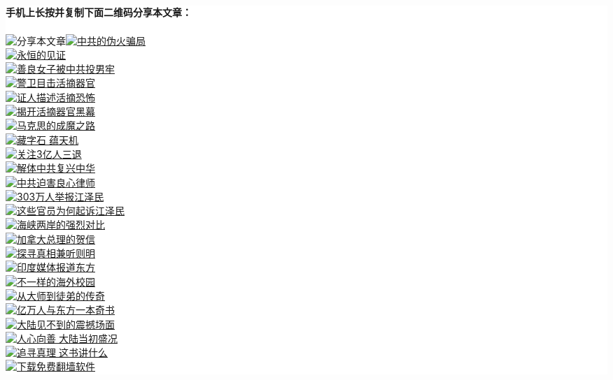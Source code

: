 <strong>手机上长按并复制下面二维码分享本文章：</strong><br><br><img src="http://d1p1.ip.zn2.us/v.php?action=qrcode&url=/gb/20/4/25/n12060587.md%231" title="分享本文章"></td><td VALIGN=TOP><a href="/gb/16/1/21/n4622075.md?dfh#1" target="_blank"><img src="https://raw.githubusercontent.com/llyz204/djy/master/gb/300/wei-f1.jpg" title="中共的伪火骗局"  alt="中共的伪火骗局"></a><br><a href="https://github.com/llyz204/www/blob/master/README.md?dfh#9" target="_blank"><img src="https://raw.githubusercontent.com/llyz204/djy/master/gb/300/yong-h.jpg" title="永恒的见证"  alt="永恒的见证"></a><br><a href="/gb/13/9/29/n3974789.md?dfh#1" target="_blank"><img src="https://raw.githubusercontent.com/llyz204/djy/master/gb/300/shang-lnz.jpg" title="善良女子被中共投男牢"  alt="善良女子被中共投男牢"></a><br><a href="/gb/16/3/16/n4663449.md?dfh#1" target="_blank"><img src="https://raw.githubusercontent.com/llyz204/djy/master/gb/300/huo-z3.jpg" title="警卫目击活摘器官"  alt="警卫目击活摘器官"></a><br><a href="/gb/16/8/7/n8177641.md?dfh#1" target="_blank"><img src="https://raw.githubusercontent.com/llyz204/djy/master/gb/300/huo-z4.jpg" title="证人描述活摘恐怖"  alt="证人描述活摘恐怖"></a><br><a href="/gb/10/4/19/n2881569.md?dfh#1" target="_blank"><img src="https://raw.githubusercontent.com/llyz204/djy/master/gb/300/huo-z1.jpg" title="揭开活摘器官黑幕"  alt="揭开活摘器官黑幕"></a><br><a href="/gb/10/11/7/n3077476.md?dfh#1" target="_blank"><img src="https://raw.githubusercontent.com/llyz204/djy/master/gb/300/ma-ks.jpg" title="马克思的成魔之路"  alt="马克思的成魔之路"></a><br><a href="/gb/14/6/9/n4173977.md?dfh#1" target="_blank"><img src="https://raw.githubusercontent.com/llyz204/djy/master/gb/300/chang-zs.jpg" title="藏字石 蕴天机"  alt="藏字石 蕴天机"></a><br><a href="/gb/18/5/10/n10381511.md?dfh#1" target="_blank"><img src="https://raw.githubusercontent.com/llyz204/djy/master/gb/300/st1.jpg" title="关注3亿人三退"  alt="关注3亿人三退"></a><br><a href="/gb/18/3/21/n10237682.md?dfh#1" target="_blank"><img src="https://raw.githubusercontent.com/llyz204/djy/master/gb/300/jie-t.jpg" title="解体中共复兴中华"  alt="解体中共复兴中华"></a><br><a href="/gb/9/2/9/n2422991.md?dfh#1" target="_blank"><img src="https://raw.githubusercontent.com/llyz204/djy/master/gb/300/gao-zs.jpg" title="中共迫害良心律师"  alt="中共迫害良心律师"></a><br><a href="/gb/18/12/9/n10900044.md?dfh#1" target="_blank"><img src="https://raw.githubusercontent.com/llyz204/djy/master/gb/300/sj1.jpg" title="303万人举报江泽民"  alt="303万人举报江泽民"></a><br><a href="/gb/18/8/28/n10672014.md?dfh#1" target="_blank"><img src="https://raw.githubusercontent.com/llyz204/djy/master/gb/300/sj2.jpg" title="这些官员为何起诉江泽民"  alt="这些官员为何起诉江泽民"></a><br><a href="/gb/8/12/18/n2367165.md?dfh#1" target="_blank"><img src="https://raw.githubusercontent.com/llyz204/djy/master/gb/300/liangan.jpg" title="海峡两岸的强烈对比"  alt="海峡两岸的强烈对比"></a><br><a href="/gb/15/12/10/n4593139.md?dfh#1" target="_blank"><img src="https://raw.githubusercontent.com/llyz204/djy/master/gb/300/jia-ndzl.jpg" title="加拿大总理的贺信"  alt="加拿大总理的贺信"></a><br><a href="/gb/11/6/17/n3289382.md?dfh#1" target="_blank"><img src="https://raw.githubusercontent.com/llyz204/djy/master/gb/300/xiao-wd.jpg" title="探寻真相兼听则明"  alt="探寻真相兼听则明"></a><br><a href="/gb/18/10/27/n10812623.md?dfh#1" target="_blank"><img src="https://raw.githubusercontent.com/llyz204/djy/master/gb/300/yindu.jpg" title="印度媒体报道东方"  alt="印度媒体报道东方"></a><br><a href="/gb/18/6/9/n10469652.md?dfh#1" target="_blank"><img src="https://raw.githubusercontent.com/llyz204/djy/master/gb/300/xie-j.jpg" title="不一样的海外校园"  alt="不一样的海外校园"></a><br><a href="/gb/7/4/5/n1669415.md?dfh#1" target="_blank"><img src="https://raw.githubusercontent.com/llyz204/djy/master/gb/300/li-up.jpg" title="从大师到徒弟的传奇"  alt="从大师到徒弟的传奇"></a><br><a href="/gb/17/5/26/n9191512.md?dfh#1" target="_blank"><img src="https://raw.githubusercontent.com/llyz204/djy/master/gb/300/zfl2.jpg" title="亿万人与东方一本奇书"  alt="亿万人与东方一本奇书"></a><br><a href="/gb/13/11/27/n4020290.md?dfh#1" target="_blank"><img src="https://raw.githubusercontent.com/llyz204/djy/master/gb/300/zhen-h.jpg" title="大陆见不到的震撼场面"  alt="大陆见不到的震撼场面"></a><br><a href="/gb/15/7/17/n4482910.md?dfh#1" target="_blank"><img src="https://raw.githubusercontent.com/llyz204/djy/master/gb/300/dalu-sk.jpg" title="人心向善 大陆当初盛况"  alt="人心向善 大陆当初盛况"></a><br><a href="/gb/19/1/5/n10955468.md?dfh#1" target="_blank"><img src="https://raw.githubusercontent.com/llyz204/djy/master/gb/300/zfl1.jpg" title="追寻真理 这书讲什么"  alt="追寻真理 这书讲什么"></a><br><a href="https://github.com/bannedbook/fanqiang/wiki" target="_blank"><img src="https://raw.githubusercontent.com/llyz204/djy/master/gb/300/fq1.jpg" title="下载免费翻墙软件"  alt="下载免费翻墙软件"></a><br></td></tr></table>